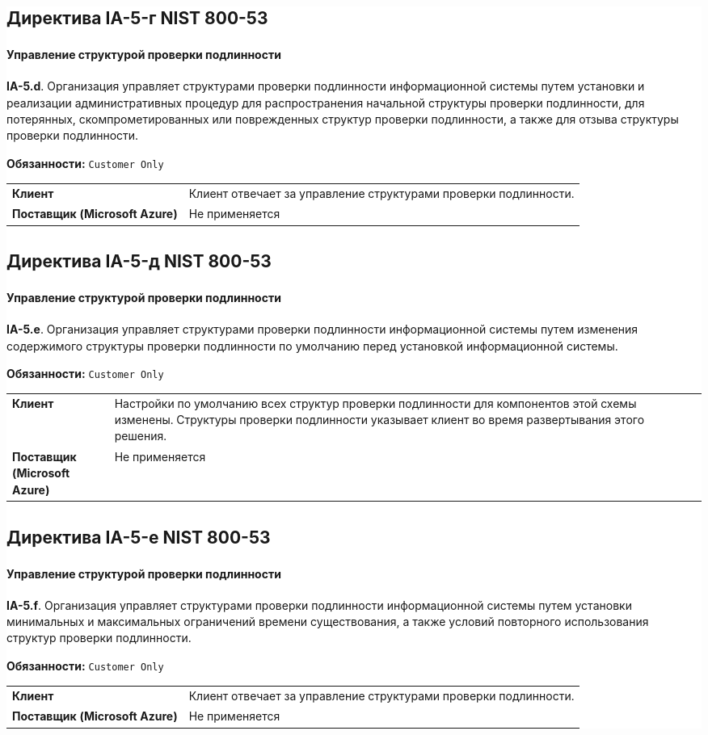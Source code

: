  ## <a name="nist-800-53-control-ia-5d"></a>Директива IA-5-г NIST 800-53

#### <a name="authenticator-management"></a>Управление структурой проверки подлинности

**IA-5.d**. Организация управляет структурами проверки подлинности информационной системы путем установки и реализации административных процедур для распространения начальной структуры проверки подлинности, для потерянных, скомпрометированных или поврежденных структур проверки подлинности, а также для отзыва структуры проверки подлинности.

**Обязанности:** `Customer Only`

|||
|---|---|
| **Клиент** | Клиент отвечает за управление структурами проверки подлинности. |
| **Поставщик (Microsoft Azure)** | Не применяется |


 ## <a name="nist-800-53-control-ia-5e"></a>Директива IA-5-д NIST 800-53

#### <a name="authenticator-management"></a>Управление структурой проверки подлинности

**IA-5.e**. Организация управляет структурами проверки подлинности информационной системы путем изменения содержимого структуры проверки подлинности по умолчанию перед установкой информационной системы.

**Обязанности:** `Customer Only`

|||
|---|---|
| **Клиент** | Настройки по умолчанию всех структур проверки подлинности для компонентов этой схемы изменены. Структуры проверки подлинности указывает клиент во время развертывания этого решения. |
| **Поставщик (Microsoft Azure)** | Не применяется |


 ## <a name="nist-800-53-control-ia-5f"></a>Директива IA-5-е NIST 800-53

#### <a name="authenticator-management"></a>Управление структурой проверки подлинности

**IA-5.f**. Организация управляет структурами проверки подлинности информационной системы путем установки минимальных и максимальных ограничений времени существования, а также условий повторного использования структур проверки подлинности.

**Обязанности:** `Customer Only`

|||
|---|---|
| **Клиент** | Клиент отвечает за управление структурами проверки подлинности. |
| **Поставщик (Microsoft Azure)** | Не применяется |
